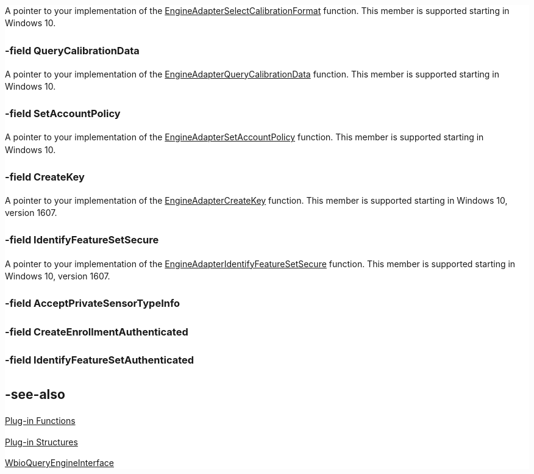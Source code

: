A pointer to your implementation of the <a href="/windows/desktop/api/winbio_adapter/nc-winbio_adapter-pibio_engine_select_calibration_format_fn">EngineAdapterSelectCalibrationFormat</a> function. This member is supported starting in Windows 10.

### -field QueryCalibrationData

A pointer to your implementation of the <a href="/windows/desktop/api/winbio_adapter/nc-winbio_adapter-pibio_engine_query_calibration_data_fn">EngineAdapterQueryCalibrationData</a> function. This member is supported starting in Windows 10.

### -field SetAccountPolicy

A pointer to your implementation of the <a href="/windows/desktop/api/winbio_adapter/nc-winbio_adapter-pibio_engine_set_account_policy_fn">EngineAdapterSetAccountPolicy</a> function. This member is supported starting in Windows 10.

### -field CreateKey

A pointer to your implementation of the <a href="/windows/desktop/api/winbio_adapter/nc-winbio_adapter-pibio_engine_create_key_fn">EngineAdapterCreateKey</a> function. This member is supported starting in Windows 10, version 1607.

### -field IdentifyFeatureSetSecure

A pointer to your implementation of the <a href="/windows/desktop/api/winbio_adapter/nc-winbio_adapter-pibio_engine_identify_feature_set_secure_fn">EngineAdapterIdentifyFeatureSetSecure</a> function. This member is supported starting in Windows 10, version 1607.

### -field AcceptPrivateSensorTypeInfo

### -field CreateEnrollmentAuthenticated

### -field IdentifyFeatureSetAuthenticated

## -see-also

<a href="/windows/desktop/SecBioMet/plug-in-functions">Plug-in Functions</a>



<a href="/windows/desktop/SecBioMet/plug-in-structures">Plug-in Structures</a>



<a href="/windows/desktop/api/winbio_adapter/nf-winbio_adapter-wbioqueryengineinterface">WbioQueryEngineInterface</a>